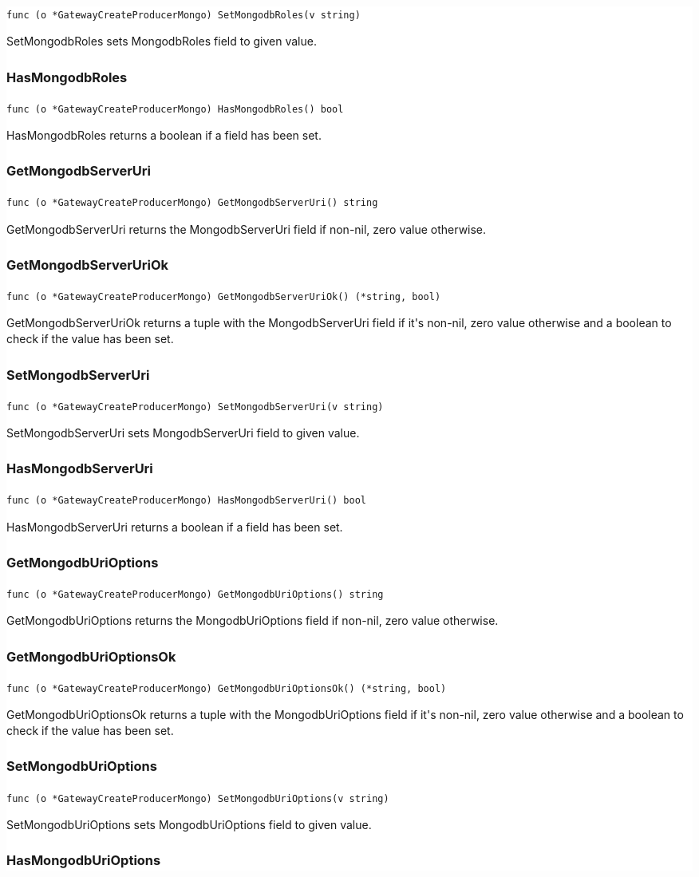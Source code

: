 `func (o *GatewayCreateProducerMongo) SetMongodbRoles(v string)`

SetMongodbRoles sets MongodbRoles field to given value.

### HasMongodbRoles

`func (o *GatewayCreateProducerMongo) HasMongodbRoles() bool`

HasMongodbRoles returns a boolean if a field has been set.

### GetMongodbServerUri

`func (o *GatewayCreateProducerMongo) GetMongodbServerUri() string`

GetMongodbServerUri returns the MongodbServerUri field if non-nil, zero value otherwise.

### GetMongodbServerUriOk

`func (o *GatewayCreateProducerMongo) GetMongodbServerUriOk() (*string, bool)`

GetMongodbServerUriOk returns a tuple with the MongodbServerUri field if it's non-nil, zero value otherwise
and a boolean to check if the value has been set.

### SetMongodbServerUri

`func (o *GatewayCreateProducerMongo) SetMongodbServerUri(v string)`

SetMongodbServerUri sets MongodbServerUri field to given value.

### HasMongodbServerUri

`func (o *GatewayCreateProducerMongo) HasMongodbServerUri() bool`

HasMongodbServerUri returns a boolean if a field has been set.

### GetMongodbUriOptions

`func (o *GatewayCreateProducerMongo) GetMongodbUriOptions() string`

GetMongodbUriOptions returns the MongodbUriOptions field if non-nil, zero value otherwise.

### GetMongodbUriOptionsOk

`func (o *GatewayCreateProducerMongo) GetMongodbUriOptionsOk() (*string, bool)`

GetMongodbUriOptionsOk returns a tuple with the MongodbUriOptions field if it's non-nil, zero value otherwise
and a boolean to check if the value has been set.

### SetMongodbUriOptions

`func (o *GatewayCreateProducerMongo) SetMongodbUriOptions(v string)`

SetMongodbUriOptions sets MongodbUriOptions field to given value.

### HasMongodbUriOptions

